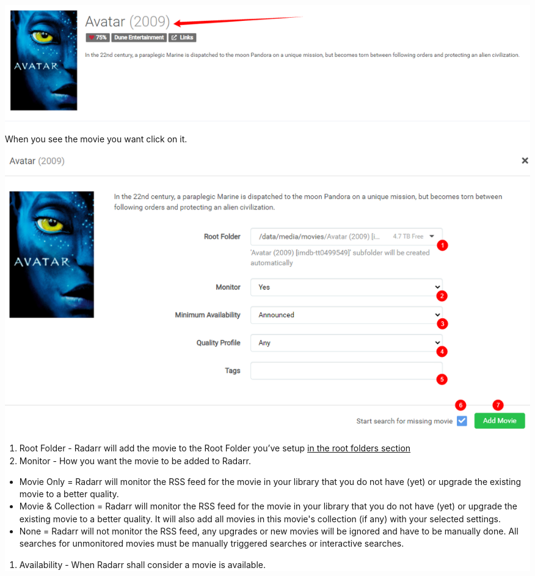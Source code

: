 ![Radarr-movie-search.png](/assets/radarr/Radarr-movie-search.png)

When you see the movie you want click on it.

![Radarr-movie-add.png](/assets/radarr/Radarr-movie-add.png)

1. Root Folder - Radarr will add the movie to the Root Folder you’ve setup [in the root folders section](#root-folders)
1. Monitor - How you want the movie to be added to Radarr.

- Movie Only  = Radarr will monitor the RSS feed for the movie in your library that you do not have (yet) or upgrade the existing movie to a better quality.
- Movie & Collection = Radarr will monitor the RSS feed for the movie in your library that you do not have (yet) or upgrade the existing movie to a better quality. It will also add all movies in this movie's collection (if any) with your selected settings.
- None = Radarr will not monitor the RSS feed, any upgrades or new movies will be ignored and have to be manually done.  All searches for unmonitored movies must be manually triggered searches or interactive searches.

1. Availability - When Radarr shall consider a movie is available.
